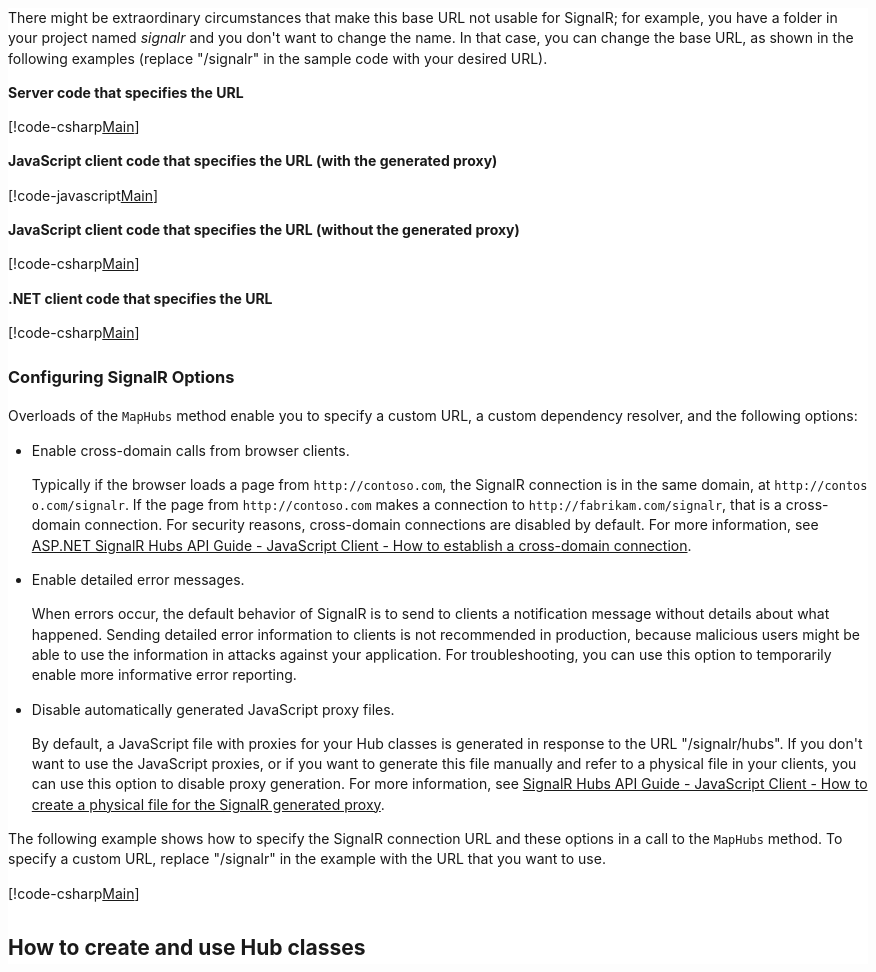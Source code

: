 There might be extraordinary circumstances that make this base URL not usable for SignalR; for example, you have a folder in your project named *signalr* and you don't want to change the name. In that case, you can change the base URL, as shown in the following examples (replace "/signalr" in the sample code with your desired URL).

**Server code that specifies the URL**

[!code-csharp[Main](signalr-1x-hubs-api-guide-server/samples/sample3.cs?highlight=1)]

**JavaScript client code that specifies the URL (with the generated proxy)**

[!code-javascript[Main](signalr-1x-hubs-api-guide-server/samples/sample4.js?highlight=1)]

**JavaScript client code that specifies the URL (without the generated proxy)**

[!code-csharp[Main](signalr-1x-hubs-api-guide-server/samples/sample5.cs?highlight=1)]

**.NET client code that specifies the URL**

[!code-csharp[Main](signalr-1x-hubs-api-guide-server/samples/sample6.cs?highlight=1)]

<a id="options"></a>

### Configuring SignalR Options

Overloads of the `MapHubs` method enable you to specify a custom URL, a custom dependency resolver, and the following options:

- Enable cross-domain calls from browser clients.

    Typically if the browser loads a page from `http://contoso.com`, the SignalR connection is in the same domain, at `http://contoso.com/signalr`. If the page from `http://contoso.com` makes a connection to `http://fabrikam.com/signalr`, that is a cross-domain connection. For security reasons, cross-domain connections are disabled by default. For more information, see [ASP.NET SignalR Hubs API Guide - JavaScript Client - How to establish a cross-domain connection](index.md).
- Enable detailed error messages.

    When errors occur, the default behavior of SignalR is to send to clients a notification message without details about what happened. Sending detailed error information to clients is not recommended in production, because malicious users might be able to use the information in attacks against your application. For troubleshooting, you can use this option to temporarily enable more informative error reporting.
- Disable automatically generated JavaScript proxy files.

    By default, a JavaScript file with proxies for your Hub classes is generated in response to the URL "/signalr/hubs". If you don't want to use the JavaScript proxies, or if you want to generate this file manually and refer to a physical file in your clients, you can use this option to disable proxy generation. For more information, see [SignalR Hubs API Guide - JavaScript Client - How to create a physical file for the SignalR generated proxy](index.md).

The following example shows how to specify the SignalR connection URL and these options in a call to the `MapHubs` method. To specify a custom URL, replace "/signalr" in the example with the URL that you want to use.

[!code-csharp[Main](signalr-1x-hubs-api-guide-server/samples/sample7.cs)]

<a id="hubclass"></a>

## How to create and use Hub classes
